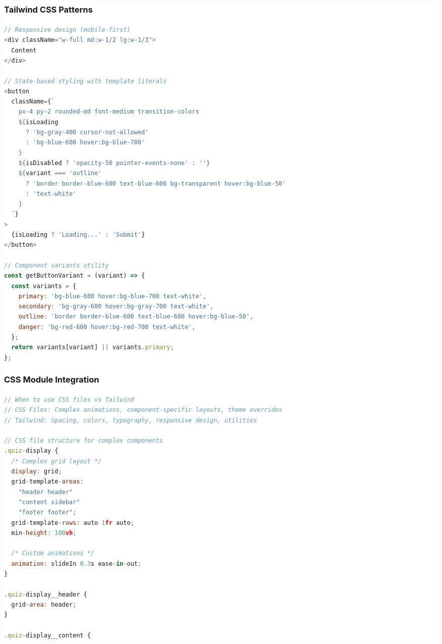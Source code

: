 ### Tailwind CSS Patterns
```javascript
// Responsive design (mobile-first)
<div className="w-full md:w-1/2 lg:w-1/3">
  Content
</div>

// State-based styling with template literals
<button 
  className={`
    px-4 py-2 rounded-md font-medium transition-colors
    ${isLoading 
      ? 'bg-gray-400 cursor-not-allowed' 
      : 'bg-blue-600 hover:bg-blue-700'
    }
    ${isDisabled ? 'opacity-50 pointer-events-none' : ''}
    ${variant === 'outline' 
      ? 'border border-blue-600 text-blue-600 bg-transparent hover:bg-blue-50' 
      : 'text-white'
    }
  `}
>
  {isLoading ? 'Loading...' : 'Submit'}
</button>

// Component variants utility
const getButtonVariant = (variant) => {
  const variants = {
    primary: 'bg-blue-600 hover:bg-blue-700 text-white',
    secondary: 'bg-gray-600 hover:bg-gray-700 text-white',
    outline: 'border border-blue-600 text-blue-600 hover:bg-blue-50',
    danger: 'bg-red-600 hover:bg-red-700 text-white',
  };
  return variants[variant] || variants.primary;
};
```

### CSS Module Integration
```javascript
// When to use CSS files vs Tailwind
// CSS Files: Complex animations, component-specific layouts, theme overrides
// Tailwind: Spacing, colors, typography, responsive design, utilities

// CSS file structure for complex components
.quiz-display {
  /* Complex grid layout */
  display: grid;
  grid-template-areas: 
    "header header"
    "content sidebar"
    "footer footer";
  grid-template-rows: auto 1fr auto;
  min-height: 100vh;
  
  /* Custom animations */
  animation: slideIn 0.3s ease-in-out;
}

.quiz-display__header {
  grid-area: header;
}

.quiz-display__content {
```